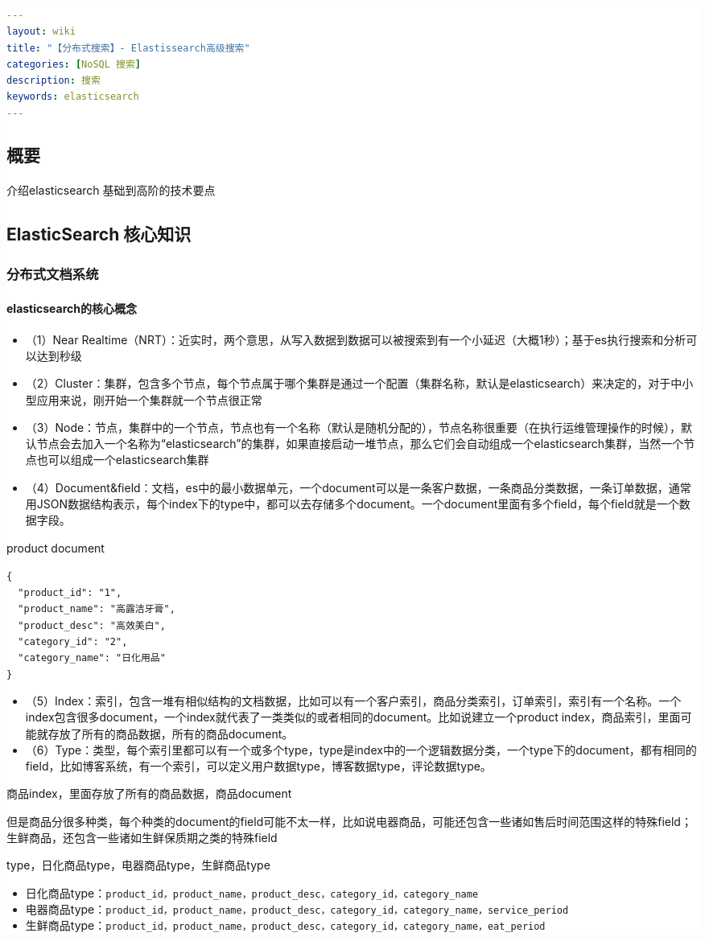 ```yaml
---
layout: wiki
title: "【分布式搜索】- Elastissearch高级搜索"
categories: [NoSQL 搜索]
description: 搜索
keywords: elasticsearch
---
```



## 概要

介绍elasticsearch 基础到高阶的技术要点

## ElasticSearch 核心知识

### 分布式文档系统

#### elasticsearch的核心概念

* （1）Near Realtime（NRT）：近实时，两个意思，从写入数据到数据可以被搜索到有一个小延迟（大概1秒）；基于es执行搜索和分析可以达到秒级

* （2）Cluster：集群，包含多个节点，每个节点属于哪个集群是通过一个配置（集群名称，默认是elasticsearch）来决定的，对于中小型应用来说，刚开始一个集群就一个节点很正常
* （3）Node：节点，集群中的一个节点，节点也有一个名称（默认是随机分配的），节点名称很重要（在执行运维管理操作的时候），默认节点会去加入一个名称为“elasticsearch”的集群，如果直接启动一堆节点，那么它们会自动组成一个elasticsearch集群，当然一个节点也可以组成一个elasticsearch集群

* （4）Document&field：文档，es中的最小数据单元，一个document可以是一条客户数据，一条商品分类数据，一条订单数据，通常用JSON数据结构表示，每个index下的type中，都可以去存储多个document。一个document里面有多个field，每个field就是一个数据字段。

product document

```
{
  "product_id": "1",
  "product_name": "高露洁牙膏",
  "product_desc": "高效美白",
  "category_id": "2",
  "category_name": "日化用品"
}
```

* （5）Index：索引，包含一堆有相似结构的文档数据，比如可以有一个客户索引，商品分类索引，订单索引，索引有一个名称。一个index包含很多document，一个index就代表了一类类似的或者相同的document。比如说建立一个product index，商品索引，里面可能就存放了所有的商品数据，所有的商品document。
* （6）Type：类型，每个索引里都可以有一个或多个type，type是index中的一个逻辑数据分类，一个type下的document，都有相同的field，比如博客系统，有一个索引，可以定义用户数据type，博客数据type，评论数据type。

商品index，里面存放了所有的商品数据，商品document

但是商品分很多种类，每个种类的document的field可能不太一样，比如说电器商品，可能还包含一些诸如售后时间范围这样的特殊field；生鲜商品，还包含一些诸如生鲜保质期之类的特殊field

type，日化商品type，电器商品type，生鲜商品type

* 日化商品type：`product_id，product_name，product_desc，category_id，category_name`
* 电器商品type：`product_id，product_name，product_desc，category_id，category_name，service_period`
* 生鲜商品type：`product_id，product_name，product_desc，category_id，category_name，eat_period`
